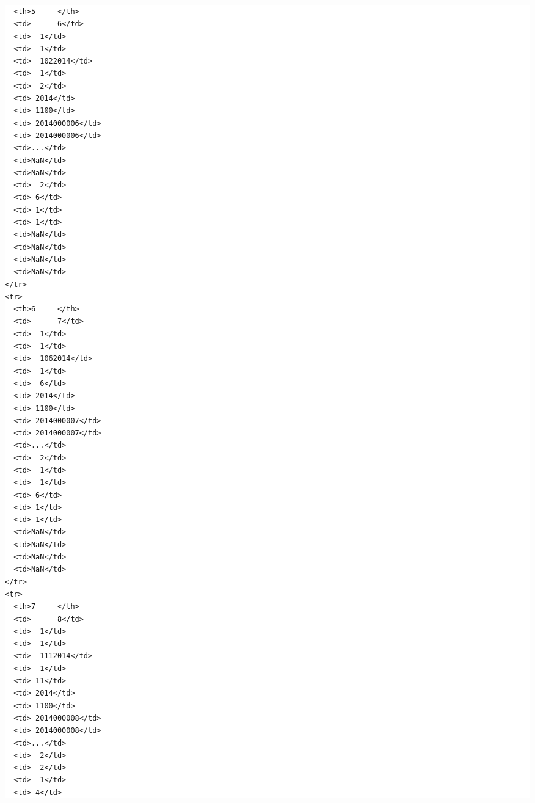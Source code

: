       <th>5     </th>
      <td>      6</td>
      <td>  1</td>
      <td>  1</td>
      <td>  1022014</td>
      <td>  1</td>
      <td>  2</td>
      <td> 2014</td>
      <td> 1100</td>
      <td> 2014000006</td>
      <td> 2014000006</td>
      <td>...</td>
      <td>NaN</td>
      <td>NaN</td>
      <td>  2</td>
      <td> 6</td>
      <td> 1</td>
      <td> 1</td>
      <td>NaN</td>
      <td>NaN</td>
      <td>NaN</td>
      <td>NaN</td>
    </tr>
    <tr>
      <th>6     </th>
      <td>      7</td>
      <td>  1</td>
      <td>  1</td>
      <td>  1062014</td>
      <td>  1</td>
      <td>  6</td>
      <td> 2014</td>
      <td> 1100</td>
      <td> 2014000007</td>
      <td> 2014000007</td>
      <td>...</td>
      <td>  2</td>
      <td>  1</td>
      <td>  1</td>
      <td> 6</td>
      <td> 1</td>
      <td> 1</td>
      <td>NaN</td>
      <td>NaN</td>
      <td>NaN</td>
      <td>NaN</td>
    </tr>
    <tr>
      <th>7     </th>
      <td>      8</td>
      <td>  1</td>
      <td>  1</td>
      <td>  1112014</td>
      <td>  1</td>
      <td> 11</td>
      <td> 2014</td>
      <td> 1100</td>
      <td> 2014000008</td>
      <td> 2014000008</td>
      <td>...</td>
      <td>  2</td>
      <td>  2</td>
      <td>  1</td>
      <td> 4</td>
